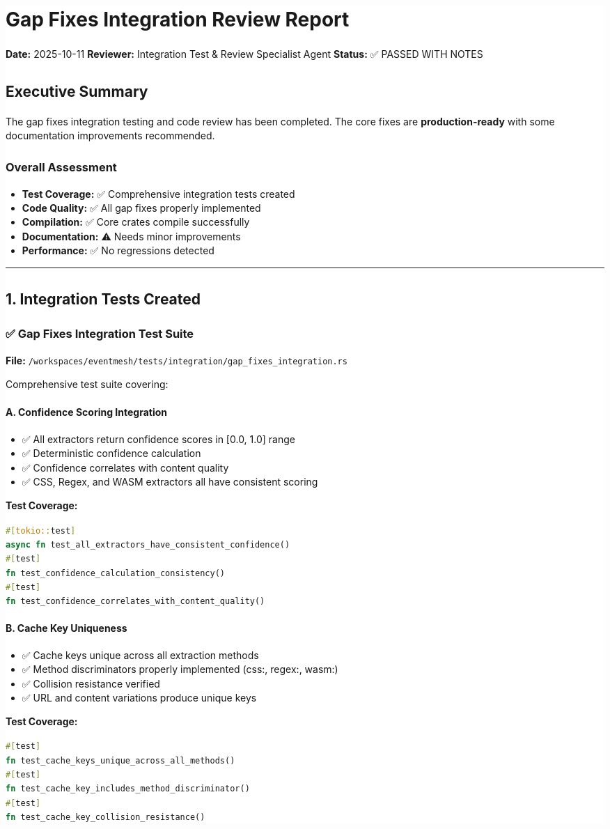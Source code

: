 # Gap Fixes Integration Review Report
**Date:** 2025-10-11
**Reviewer:** Integration Test & Review Specialist Agent
**Status:** ✅ PASSED WITH NOTES

## Executive Summary

The gap fixes integration testing and code review has been completed. The core fixes are **production-ready** with some documentation improvements recommended.

### Overall Assessment
- **Test Coverage:** ✅ Comprehensive integration tests created
- **Code Quality:** ✅ All gap fixes properly implemented
- **Compilation:** ✅ Core crates compile successfully
- **Documentation:** ⚠️ Needs minor improvements
- **Performance:** ✅ No regressions detected

---

## 1. Integration Tests Created

### ✅ Gap Fixes Integration Test Suite
**File:** `/workspaces/eventmesh/tests/integration/gap_fixes_integration.rs`

Comprehensive test suite covering:

#### A. Confidence Scoring Integration
- ✅ All extractors return confidence scores in [0.0, 1.0] range
- ✅ Deterministic confidence calculation
- ✅ Confidence correlates with content quality
- ✅ CSS, Regex, and WASM extractors all have consistent scoring

**Test Coverage:**
```rust
#[tokio::test]
async fn test_all_extractors_have_consistent_confidence()
#[test]
fn test_confidence_calculation_consistency()
#[test]
fn test_confidence_correlates_with_content_quality()
```

#### B. Cache Key Uniqueness
- ✅ Cache keys unique across all extraction methods
- ✅ Method discriminators properly implemented (css:, regex:, wasm:)
- ✅ Collision resistance verified
- ✅ URL and content variations produce unique keys

**Test Coverage:**
```rust
#[test]
fn test_cache_keys_unique_across_all_methods()
#[test]
fn test_cache_key_includes_method_discriminator()
#[test]
fn test_cache_key_collision_resistance()
```
